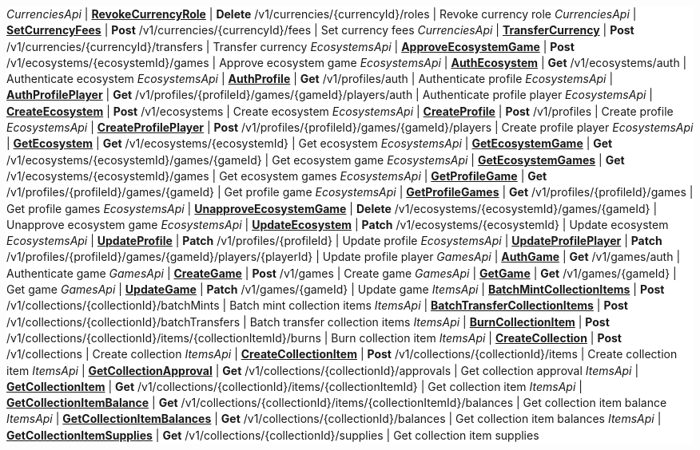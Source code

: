 *CurrenciesApi* | [**RevokeCurrencyRole**](docs/CurrenciesApi.md#revokecurrencyrole) | **Delete** /v1/currencies/{currencyId}/roles | Revoke currency role
*CurrenciesApi* | [**SetCurrencyFees**](docs/CurrenciesApi.md#setcurrencyfees) | **Post** /v1/currencies/{currencyId}/fees | Set currency fees
*CurrenciesApi* | [**TransferCurrency**](docs/CurrenciesApi.md#transfercurrency) | **Post** /v1/currencies/{currencyId}/transfers | Transfer currency
*EcosystemsApi* | [**ApproveEcosystemGame**](docs/EcosystemsApi.md#approveecosystemgame) | **Post** /v1/ecosystems/{ecosystemId}/games | Approve ecosystem game
*EcosystemsApi* | [**AuthEcosystem**](docs/EcosystemsApi.md#authecosystem) | **Get** /v1/ecosystems/auth | Authenticate ecosystem
*EcosystemsApi* | [**AuthProfile**](docs/EcosystemsApi.md#authprofile) | **Get** /v1/profiles/auth | Authenticate profile
*EcosystemsApi* | [**AuthProfilePlayer**](docs/EcosystemsApi.md#authprofileplayer) | **Get** /v1/profiles/{profileId}/games/{gameId}/players/auth | Authenticate profile player
*EcosystemsApi* | [**CreateEcosystem**](docs/EcosystemsApi.md#createecosystem) | **Post** /v1/ecosystems | Create ecosystem
*EcosystemsApi* | [**CreateProfile**](docs/EcosystemsApi.md#createprofile) | **Post** /v1/profiles | Create profile
*EcosystemsApi* | [**CreateProfilePlayer**](docs/EcosystemsApi.md#createprofileplayer) | **Post** /v1/profiles/{profileId}/games/{gameId}/players | Create profile player
*EcosystemsApi* | [**GetEcosystem**](docs/EcosystemsApi.md#getecosystem) | **Get** /v1/ecosystems/{ecosystemId} | Get ecosystem
*EcosystemsApi* | [**GetEcosystemGame**](docs/EcosystemsApi.md#getecosystemgame) | **Get** /v1/ecosystems/{ecosystemId}/games/{gameId} | Get ecosystem game
*EcosystemsApi* | [**GetEcosystemGames**](docs/EcosystemsApi.md#getecosystemgames) | **Get** /v1/ecosystems/{ecosystemId}/games | Get ecosystem games
*EcosystemsApi* | [**GetProfileGame**](docs/EcosystemsApi.md#getprofilegame) | **Get** /v1/profiles/{profileId}/games/{gameId} | Get profile game
*EcosystemsApi* | [**GetProfileGames**](docs/EcosystemsApi.md#getprofilegames) | **Get** /v1/profiles/{profileId}/games | Get profile games
*EcosystemsApi* | [**UnapproveEcosystemGame**](docs/EcosystemsApi.md#unapproveecosystemgame) | **Delete** /v1/ecosystems/{ecosystemId}/games/{gameId} | Unapprove ecosystem game
*EcosystemsApi* | [**UpdateEcosystem**](docs/EcosystemsApi.md#updateecosystem) | **Patch** /v1/ecosystems/{ecosystemId} | Update ecosystem
*EcosystemsApi* | [**UpdateProfile**](docs/EcosystemsApi.md#updateprofile) | **Patch** /v1/profiles/{profileId} | Update profile
*EcosystemsApi* | [**UpdateProfilePlayer**](docs/EcosystemsApi.md#updateprofileplayer) | **Patch** /v1/profiles/{profileId}/games/{gameId}/players/{playerId} | Update profile player
*GamesApi* | [**AuthGame**](docs/GamesApi.md#authgame) | **Get** /v1/games/auth | Authenticate game
*GamesApi* | [**CreateGame**](docs/GamesApi.md#creategame) | **Post** /v1/games | Create game
*GamesApi* | [**GetGame**](docs/GamesApi.md#getgame) | **Get** /v1/games/{gameId} | Get game
*GamesApi* | [**UpdateGame**](docs/GamesApi.md#updategame) | **Patch** /v1/games/{gameId} | Update game
*ItemsApi* | [**BatchMintCollectionItems**](docs/ItemsApi.md#batchmintcollectionitems) | **Post** /v1/collections/{collectionId}/batchMints | Batch mint collection items
*ItemsApi* | [**BatchTransferCollectionItems**](docs/ItemsApi.md#batchtransfercollectionitems) | **Post** /v1/collections/{collectionId}/batchTransfers | Batch transfer collection items
*ItemsApi* | [**BurnCollectionItem**](docs/ItemsApi.md#burncollectionitem) | **Post** /v1/collections/{collectionId}/items/{collectionItemId}/burns | Burn collection item
*ItemsApi* | [**CreateCollection**](docs/ItemsApi.md#createcollection) | **Post** /v1/collections | Create collection
*ItemsApi* | [**CreateCollectionItem**](docs/ItemsApi.md#createcollectionitem) | **Post** /v1/collections/{collectionId}/items | Create collection item
*ItemsApi* | [**GetCollectionApproval**](docs/ItemsApi.md#getcollectionapproval) | **Get** /v1/collections/{collectionId}/approvals | Get collection approval
*ItemsApi* | [**GetCollectionItem**](docs/ItemsApi.md#getcollectionitem) | **Get** /v1/collections/{collectionId}/items/{collectionItemId} | Get collection item
*ItemsApi* | [**GetCollectionItemBalance**](docs/ItemsApi.md#getcollectionitembalance) | **Get** /v1/collections/{collectionId}/items/{collectionItemId}/balances | Get collection item balance
*ItemsApi* | [**GetCollectionItemBalances**](docs/ItemsApi.md#getcollectionitembalances) | **Get** /v1/collections/{collectionId}/balances | Get collection item balances
*ItemsApi* | [**GetCollectionItemSupplies**](docs/ItemsApi.md#getcollectionitemsupplies) | **Get** /v1/collections/{collectionId}/supplies | Get collection item supplies